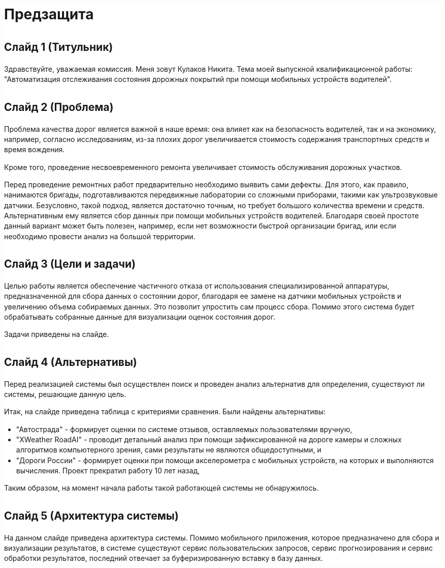# Предзащита

## Слайд 1 (Титульник)

Здравствуйте, уважаемая комиссия. Меня зовут Кулаков Никита. Тема моей выпускной квалификационной работы: "Автоматизация отслеживания состояния дорожных покрытий при помощи мобильных устройств водителей".

## Слайд 2 (Проблема)

Проблема качества дорог является важной в наше время: она влияет как на безопасность водителей, так и на экономику, например, согласно исследованиям, из-за плохих дорог увеличивается стоимость содержания транспортных средств и время вождения. 

Кроме того, проведение несвоевременного ремонта увеличивает стоимость обслуживания дорожных участков. 

Перед проведение ремонтных работ предварительно необходимо выявить сами дефекты. Для этого, как правило, нанимаются бригады, подготавливаются передвижные лаборатории со сложными приборами, такими как ультрозвуковые датчики. Безусловно, такой подход, является достаточно точным, но требует большого количества времени и средств. Альтернативным ему является сбор данных при помощи мобильных устройств водителей. Благодаря своей простоте данный вариант может быть полезен, например, если нет возможности быстрой организации бригад, или если необходимо провести анализ на большой территории.

## Слайд 3 (Цели и задачи)

Целью работы является обеспечение частичного отказа от использования специализированной аппаратуры, предназначенной для сбора данных о состоянии дорог, благодаря ее замене на датчики мобильных устройств и увеличению объема собираемых данных. Это позволит упростить сам процесс сбора. Помимо этого система будет обрабатывать собранные данные для визуализации оценок состояния дорог.

Задачи приведены на слайде.

## Слайд 4 (Альтернативы)

Перед реализацией системы был осуществлен поиск и проведен анализ альтернатив для определения, существуют ли системы, решающие данную цель.

Итак, на слайде приведена таблица с критериями сравнения. Были найдены альтернативы:

- "Автострада" - формирует оценки по системе отзывов, оставляемых пользователями вручную, 
- "XWeather RoadAI" - проводит детальный анализ при помощи зафиксированной на дороге камеры и сложных алгоритмов компьютерного зрения, сами результаты не являются общедоступными, и 
- "Дороги России" - формирует оценки при помощи акселерометра с мобильных устройств, на которых и выполняются вычисления. Проект прекратил работу 10 лет назад, 

Таким образом, на момент начала работы такой работающей системы не обнаружилось.

## Слайд 5 (Архитектура системы)

На данном слайде приведена архитектура системы. Помимо мобильного приложения, которое предназначено для сбора и визуализации результатов, в системе существуют сервис пользовательских запросов, сервис прогнозирования и сервис обработки результатов, последний отвечает за буферизированную вставку в базу данных.
